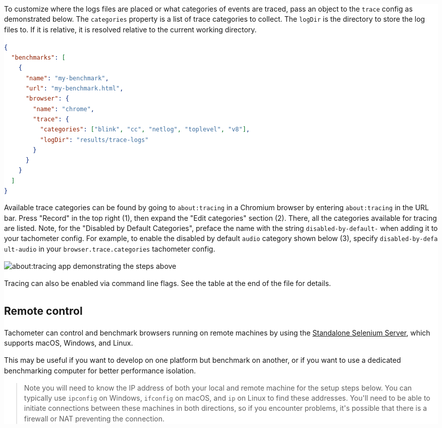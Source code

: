 To customize where the logs files are placed or what categories of events are
traced, pass an object to the `trace` config as demonstrated below. The
`categories` property is a list of trace categories to collect. The `logDir` is
the directory to store the log files to. If it is relative, it is resolved
relative to the current working directory.

```json
{
  "benchmarks": [
    {
      "name": "my-benchmark",
      "url": "my-benchmark.html",
      "browser": {
        "name": "chrome",
        "trace": {
          "categories": ["blink", "cc", "netlog", "toplevel", "v8"],
          "logDir": "results/trace-logs"
        }
      }
    }
  ]
}
```

Available trace categories can be found by going to `about:tracing` in a
Chromium browser by entering `about:tracing` in the URL bar. Press "Record" in
the top right (1), then expand the "Edit categories" section (2). There, all the
categories available for tracing are listed. Note, for the "Disabled by Default
Categories", preface the name with the string `disabled-by-default-` when adding
it to your tachometer config. For example, to enable the disabled by default
`audio` category shown below (3), specify `disabled-by-default-audio` in your
`browser.trace.categories` tachometer config.

![about:tracing app demonstrating the steps above](./images/about-tracing-small.png)

Tracing can also be enabled via command line flags. See the table at the end of
the file for details.

## Remote control

Tachometer can control and benchmark browsers running on remote machines by
using the [Standalone Selenium
Server](https://seleniumhq.github.io/docs/remote.html), which supports macOS,
Windows, and Linux.

This may be useful if you want to develop on one platform but benchmark on
another, or if you want to use a dedicated benchmarking computer for better
performance isolation.

> Note you will need to know the IP address of both your local and remote
> machine for the setup steps below. You can typically use `ipconfig` on
> Windows, `ifconfig` on macOS, and `ip` on Linux to find these addresses.
> You'll need to be able to initiate connections between these machines in both
> directions, so if you encounter problems, it's possible that there is a
> firewall or NAT preventing the connection.

